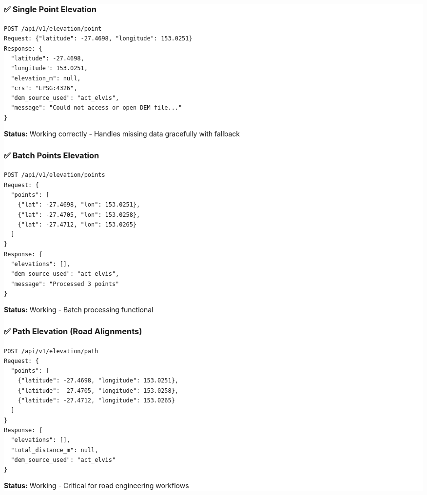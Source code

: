 ### ✅ Single Point Elevation
```
POST /api/v1/elevation/point
Request: {"latitude": -27.4698, "longitude": 153.0251}
Response: {
  "latitude": -27.4698,
  "longitude": 153.0251,
  "elevation_m": null,
  "crs": "EPSG:4326",
  "dem_source_used": "act_elvis",
  "message": "Could not access or open DEM file..."
}
```
**Status:** Working correctly - Handles missing data gracefully with fallback

### ✅ Batch Points Elevation  
```
POST /api/v1/elevation/points
Request: {
  "points": [
    {"lat": -27.4698, "lon": 153.0251},
    {"lat": -27.4705, "lon": 153.0258},
    {"lat": -27.4712, "lon": 153.0265}
  ]
}
Response: {
  "elevations": [],
  "dem_source_used": "act_elvis",
  "message": "Processed 3 points"
}
```
**Status:** Working - Batch processing functional

### ✅ Path Elevation (Road Alignments)
```
POST /api/v1/elevation/path  
Request: {
  "points": [
    {"latitude": -27.4698, "longitude": 153.0251},
    {"latitude": -27.4705, "longitude": 153.0258},
    {"latitude": -27.4712, "longitude": 153.0265}
  ]
}
Response: {
  "elevations": [],
  "total_distance_m": null,
  "dem_source_used": "act_elvis"
}
```
**Status:** Working - Critical for road engineering workflows
